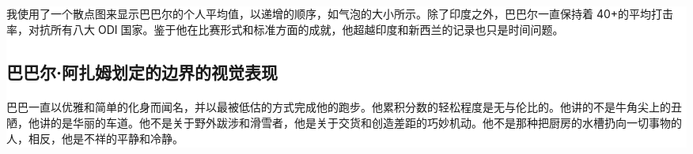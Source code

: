 我使用了一个散点图来显示巴巴尔的个人平均值，以递增的顺序，如气泡的大小所示。除了印度之外，巴巴尔一直保持着 40+的平均打击率，对抗所有八大 ODI 国家。鉴于他在比赛形式和标准方面的成就，他超越印度和新西兰的记录也只是时间问题。

## 巴巴尔·阿扎姆划定的边界的视觉表现

巴巴一直以优雅和简单的化身而闻名，并以最被低估的方式完成他的跑步。他累积分数的轻松程度是无与伦比的。他讲的不是牛角尖上的丑陋，他讲的是华丽的车道。他不是关于野外跋涉和滑雪者，他是关于交货和创造差距的巧妙机动。他不是那种把厨房的水槽扔向一切事物的人，相反，他是不祥的平静和冷静。
